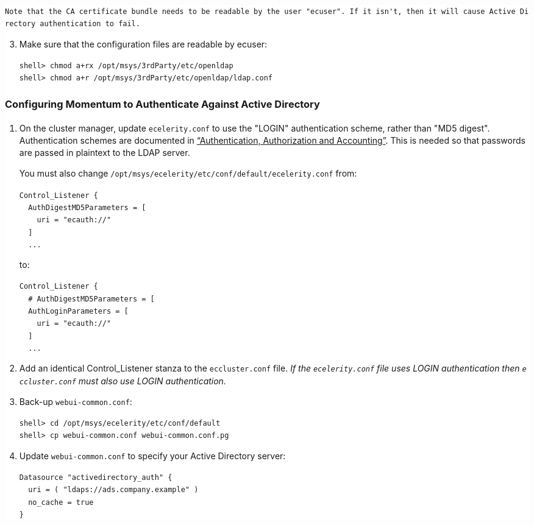     Note that the CA certificate bundle needs to be readable by the user "ecuser". If it isn't, then it will cause Active Directory authentication to fail.

3.  Make sure that the configuration files are readable by ecuser:

    ```
    shell> chmod a+rx /opt/msys/3rdParty/etc/openldap
    shell> chmod a+r /opt/msys/3rdParty/etc/openldap/ldap.conf
    ```

### <a name="conf.ldaps.authentication"></a> Configuring Momentum to Authenticate Against Active Directory

1.  On the cluster manager, update `ecelerity.conf` to use the "LOGIN" authentication scheme, rather than "MD5 digest". Authentication schemes are documented in [“Authentication, Authorization and Accounting”](/momentum/3/3-reference/conf-aaa). This is needed so that passwords are passed in plaintext to the LDAP server.

    You must also change `/opt/msys/ecelerity/etc/conf/default/ecelerity.conf` from:

    ```
    Control_Listener {
      AuthDigestMD5Parameters = [
        uri = "ecauth://"
      ]
      ...
    ```

    to:

    ```
    Control_Listener {
      # AuthDigestMD5Parameters = [
      AuthLoginParameters = [
        uri = "ecauth://"
      ]
      ...
    ```

2.  Add an identical Control_Listener stanza to the `eccluster.conf` file. *If the `ecelerity.conf` file uses LOGIN authentication then `eccluster.conf` must also use LOGIN authentication.* 

3.  Back-up `webui-common.conf`:

    ```
    shell> cd /opt/msys/ecelerity/etc/conf/default
    shell> cp webui-common.conf webui-common.conf.pg
    ```

4.  Update `webui-common.conf` to specify your Active Directory server:

    ```
    Datasource "activedirectory_auth" {
      uri = ( "ldaps://ads.company.example" )
      no_cache = true
    }
